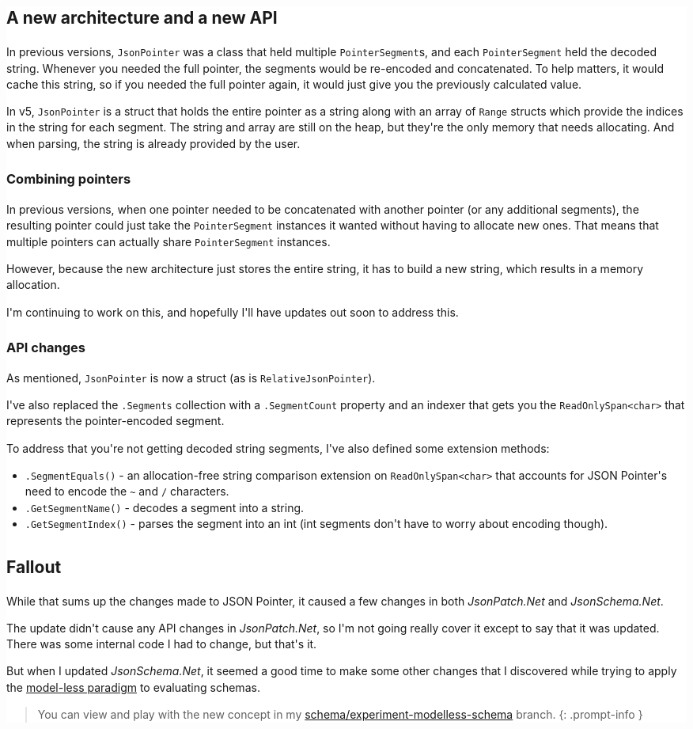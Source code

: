 ## A new architecture and a new API

In previous versions, `JsonPointer` was a class that held multiple `PointerSegment`s, and each `PointerSegment` held the decoded string.  Whenever you needed the full pointer, the segments would be re-encoded and concatenated.  To help matters, it would cache this string, so if you needed the full pointer again, it would just give you the previously calculated value.

In v5, `JsonPointer` is a struct that holds the entire pointer as a string along with an array of `Range` structs which provide the indices in the string for each segment.  The string and array are still on the heap, but they're the only memory that needs allocating.  And when parsing, the string is already provided by the user.

### Combining pointers

In previous versions, when one pointer needed to be concatenated with another pointer (or any additional segments), the resulting pointer could just take the `PointerSegment` instances it wanted without having to allocate new ones.  That means that multiple pointers can actually share `PointerSegment` instances.

However, because the new architecture just stores the entire string, it has to build a new string, which results in a memory allocation.

I'm continuing to work on this, and hopefully I'll have updates out soon to address this.

### API changes

As mentioned, `JsonPointer` is now a struct (as is `RelativeJsonPointer`).

I've also replaced the `.Segments` collection with a `.SegmentCount` property and an indexer that gets you the `ReadOnlySpan<char>` that represents the pointer-encoded segment.

To address that you're not getting decoded string segments, I've also defined some extension methods:

- `.SegmentEquals()` - an allocation-free string comparison extension on `ReadOnlySpan<char>` that accounts for JSON Pointer's need to encode the `~` and `/` characters.
- `.GetSegmentName()` - decodes a segment into a string.
- `.GetSegmentIndex()` - parses the segment into an int (int segments don't have to worry about encoding though).

## Fallout

While that sums up the changes made to JSON Pointer, it caused a few changes in both _JsonPatch.Net_ and _JsonSchema.Net_.

The update didn't cause any API changes in _JsonPatch.Net_, so I'm not going really cover it except to say that it was updated.  There was some internal code I had to change, but that's it.

But when I updated _JsonSchema.Net_, it seemed a good time to make some other changes that I discovered while trying to apply the [model-less paradigm](./logic-without-models) to evaluating schemas.

> You can view and play with the new concept in my [schema/experiment-modelless-schema](https://github.com/gregsdennis/json-everything/tree/schema/experiment-modelless-schema) branch.
{: .prompt-info }
